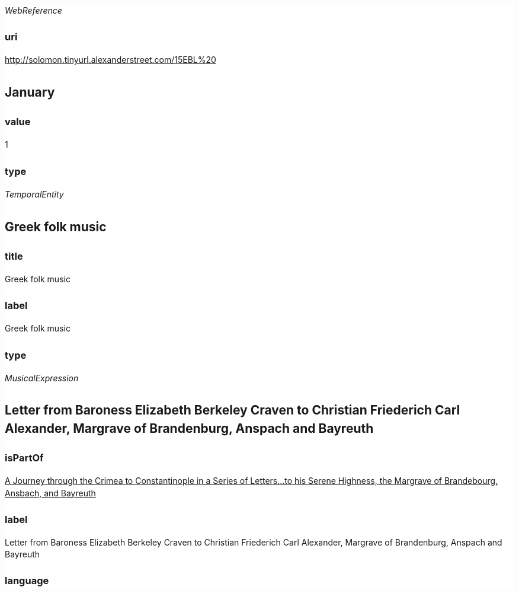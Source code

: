 
*WebReference*

### uri


http://solomon.tinyurl.alexanderstreet.com/15EBL%20

## January

### value


1

### type


*TemporalEntity*

## Greek folk music

### title


Greek folk music

### label


Greek folk music

### type


*MusicalExpression*

## Letter from Baroness Elizabeth Berkeley Craven to Christian Friederich Carl Alexander, Margrave of Brandenburg, Anspach and Bayreuth

### isPartOf


[A Journey through the Crimea to Constantinople in a Series of Letters...to his Serene Highness, the Margrave of Brandebourg, Ansbach, and Bayreuth](#A-Journey-through-the-Crimea-to-Constantinople-in-a-Series-of-Letters...to-his-Serene-Highness-the-Margrave-of-Brandebourg-Ansbach-and-Bayreuth)

### label


Letter from Baroness Elizabeth Berkeley Craven to Christian Friederich Carl Alexander, Margrave of Brandenburg, Anspach and Bayreuth

### language
